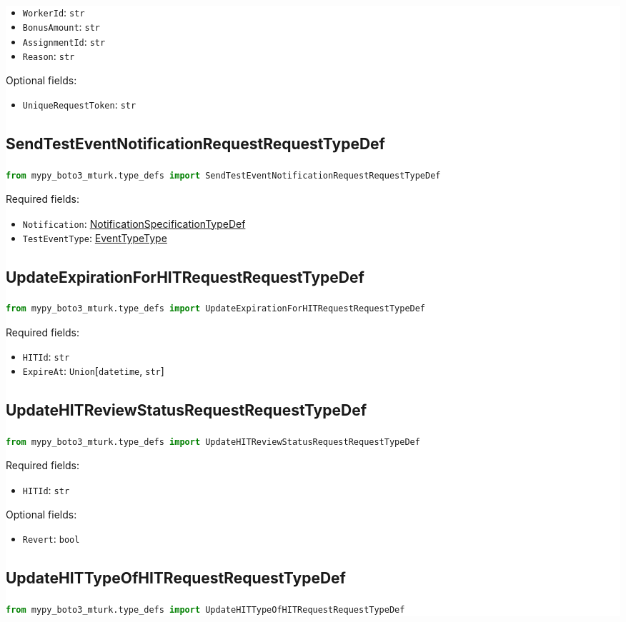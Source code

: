 - `WorkerId`: `str`
- `BonusAmount`: `str`
- `AssignmentId`: `str`
- `Reason`: `str`

Optional fields:

- `UniqueRequestToken`: `str`

<a id="sendtesteventnotificationrequestrequesttypedef"></a>

## SendTestEventNotificationRequestRequestTypeDef

```python
from mypy_boto3_mturk.type_defs import SendTestEventNotificationRequestRequestTypeDef
```

Required fields:

- `Notification`:
  [NotificationSpecificationTypeDef](./type_defs.md#notificationspecificationtypedef)
- `TestEventType`: [EventTypeType](./literals.md#eventtypetype)

<a id="updateexpirationforhitrequestrequesttypedef"></a>

## UpdateExpirationForHITRequestRequestTypeDef

```python
from mypy_boto3_mturk.type_defs import UpdateExpirationForHITRequestRequestTypeDef
```

Required fields:

- `HITId`: `str`
- `ExpireAt`: `Union`\[`datetime`, `str`\]

<a id="updatehitreviewstatusrequestrequesttypedef"></a>

## UpdateHITReviewStatusRequestRequestTypeDef

```python
from mypy_boto3_mturk.type_defs import UpdateHITReviewStatusRequestRequestTypeDef
```

Required fields:

- `HITId`: `str`

Optional fields:

- `Revert`: `bool`

<a id="updatehittypeofhitrequestrequesttypedef"></a>

## UpdateHITTypeOfHITRequestRequestTypeDef

```python
from mypy_boto3_mturk.type_defs import UpdateHITTypeOfHITRequestRequestTypeDef
```
